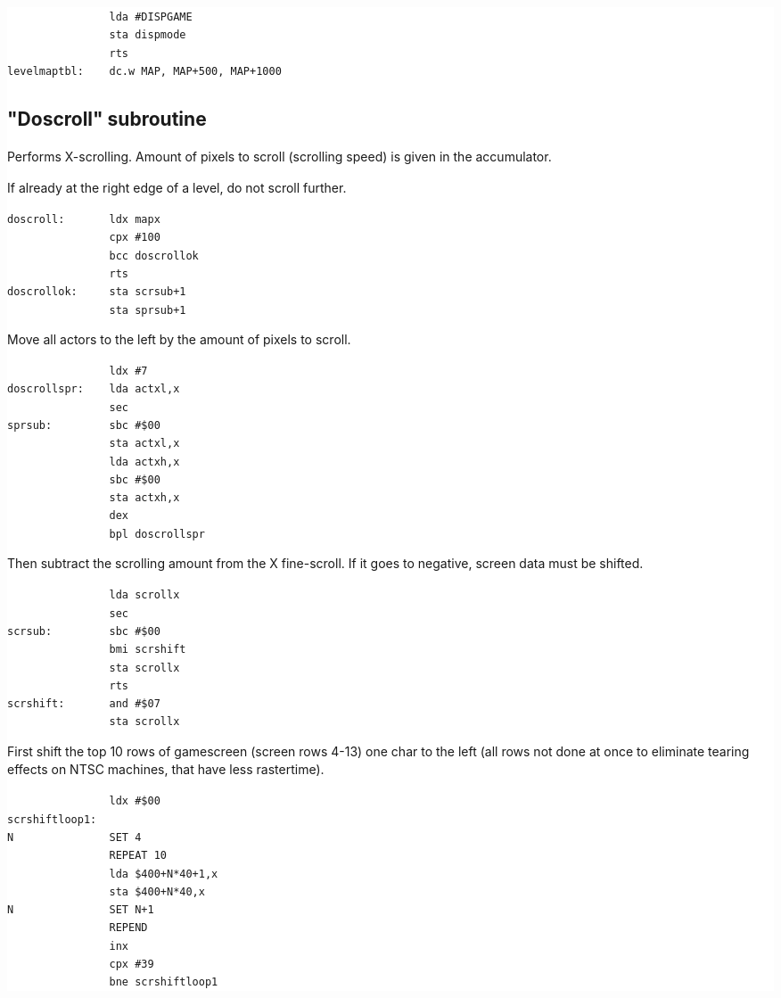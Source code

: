                     lda #DISPGAME
                    sta dispmode
                    rts
    levelmaptbl:    dc.w MAP, MAP+500, MAP+1000


"Doscroll" subroutine
---------------------

Performs X-scrolling. Amount of pixels to scroll (scrolling speed) is
given in the accumulator.

If already at the right edge of a level, do not scroll further.

    doscroll:       ldx mapx
                    cpx #100
                    bcc doscrollok
                    rts
    doscrollok:     sta scrsub+1
                    sta sprsub+1

Move all actors to the left by the amount of pixels to scroll.

                    ldx #7
    doscrollspr:    lda actxl,x
                    sec
    sprsub:         sbc #$00
                    sta actxl,x
                    lda actxh,x
                    sbc #$00
                    sta actxh,x
                    dex
                    bpl doscrollspr

Then subtract the scrolling amount from the X fine-scroll. If it goes
to negative, screen data must be shifted.

                    lda scrollx
                    sec
    scrsub:         sbc #$00
                    bmi scrshift
                    sta scrollx
                    rts
    scrshift:       and #$07
                    sta scrollx

First shift the top 10 rows of gamescreen (screen rows 4-13) one char
to the left (all rows not done at once to eliminate tearing effects on
NTSC machines, that have less rastertime).

                    ldx #$00
    scrshiftloop1:
    N               SET 4
                    REPEAT 10
                    lda $400+N*40+1,x
                    sta $400+N*40,x
    N               SET N+1
                    REPEND
                    inx
                    cpx #39
                    bne scrshiftloop1
